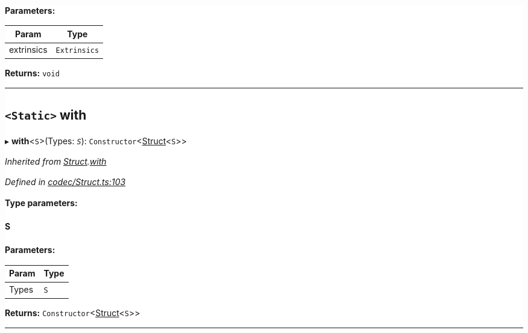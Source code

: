 **Parameters:**

| Param | Type |
| ------ | ------ |
| extrinsics | `Extrinsics` |

**Returns:** `void`

___
<a id="with"></a>

## `<Static>` with

▸ **with**<`S`>(Types: *`S`*): `Constructor`<[Struct](_codec_struct_.struct.md)<`S`>>

*Inherited from [Struct](_codec_struct_.struct.md).[with](_codec_struct_.struct.md#with)*

*Defined in [codec/Struct.ts:103](https://github.com/polkadot-js/api/blob/3e79ac5/packages/types/src/codec/Struct.ts#L103)*

**Type parameters:**

#### S 
**Parameters:**

| Param | Type |
| ------ | ------ |
| Types | `S` |

**Returns:** `Constructor`<[Struct](_codec_struct_.struct.md)<`S`>>

___

